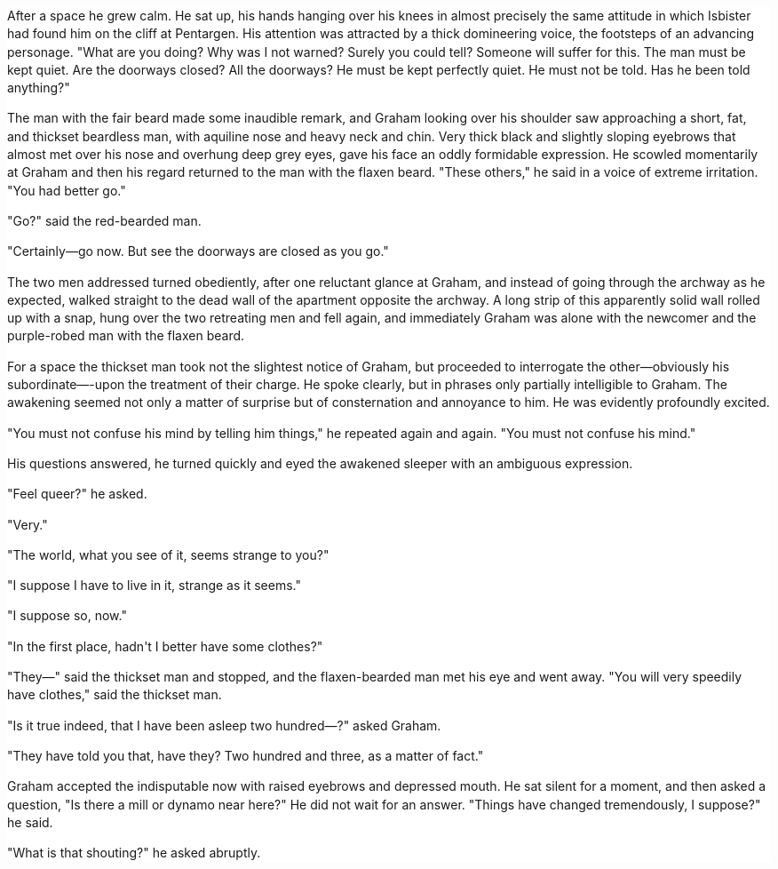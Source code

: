 After a space he grew calm. He sat up, his hands hanging over his knees in almost precisely the same attitude in which Isbister had found him on the cliff at Pentargen. His attention was attracted by a thick domineering voice, the footsteps of an advancing personage. "What are you doing? Why was I not warned? Surely you could tell? Someone will suffer for this. The man must be kept quiet. Are the doorways closed? All the doorways? He must be kept perfectly quiet. He must not be told. Has he been told anything?"

The man with the fair beard made some inaudible remark, and Graham looking over his shoulder saw approaching a short, fat, and thickset beardless man, with aquiline nose and heavy neck and chin. Very thick black and slightly sloping eyebrows that almost met over his nose and overhung deep grey eyes, gave his face an oddly formidable expression. He scowled momentarily at Graham and then his regard returned to the man with the flaxen beard. "These others," he said in a voice of extreme irritation. "You had better go."

"Go?" said the red-bearded man.

"Certainly—go now. But see the doorways are closed as you go."

The two men addressed turned obediently, after one reluctant glance at Graham, and instead of going through the archway as he expected, walked straight to the dead wall of the apartment opposite the archway. A long strip of this apparently solid wall rolled up with a snap, hung over the two retreating men and fell again, and immediately Graham was alone with the newcomer and the purple-robed man with the flaxen beard.

For a space the thickset man took not the slightest notice of Graham, but proceeded to interrogate the other—obviously his subordinate—-upon the treatment of their charge. He spoke clearly, but in phrases only partially intelligible to Graham. The awakening seemed not only a matter of surprise but of consternation and annoyance to him. He was evidently profoundly excited.

"You must not confuse his mind by telling him things," he repeated again and again. "You must not confuse his mind."

His questions answered, he turned quickly and eyed the awakened sleeper with an ambiguous expression.

"Feel queer?" he asked.

"Very."

"The world, what you see of it, seems strange to you?"

"I suppose I have to live in it, strange as it seems."

"I suppose so, now."

"In the first place, hadn't I better have some clothes?"

"They—" said the thickset man and stopped, and the flaxen-bearded man met his eye and went away. "You will very speedily have clothes," said the thickset man.

"Is it true indeed, that I have been asleep two hundred—?" asked Graham.

"They have told you that, have they? Two hundred and three, as a matter of fact."

Graham accepted the indisputable now with raised eyebrows and depressed mouth. He sat silent for a moment, and then asked a question, "Is there a mill or dynamo near here?" He did not wait for an answer. "Things have changed tremendously, I suppose?" he said.

"What is that shouting?" he asked abruptly.
